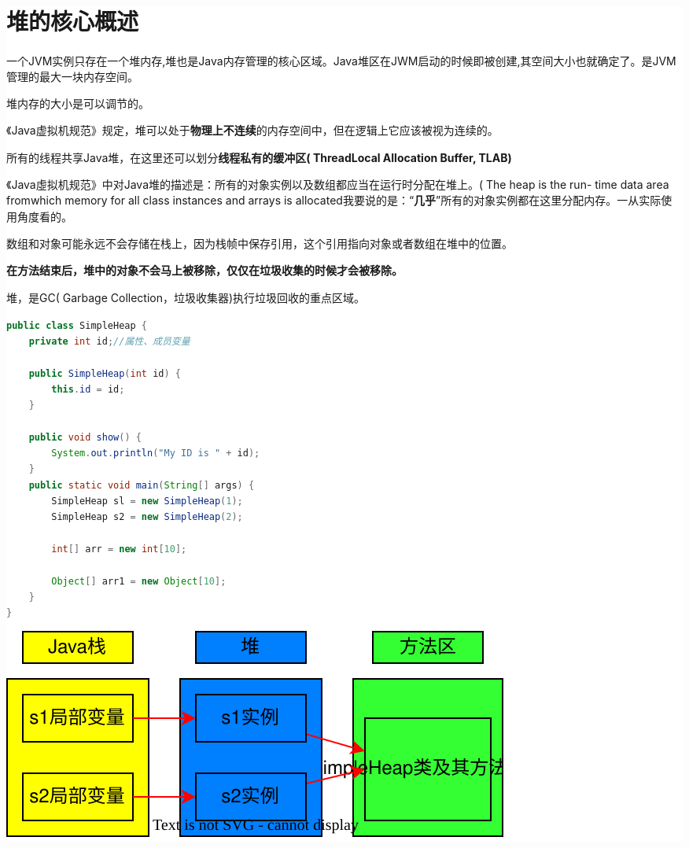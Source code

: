 # 堆的核心概述

一个JVM实例只存在一个堆内存,堆也是Java内存管理的核心区域。Java堆区在JWM启动的时候即被创建,其空间大小也就确定了。是JVM管理的最大一块内存空间。

堆内存的大小是可以调节的。

《Java虚拟机规范》规定，堆可以处于**物理上不连续**的内存空间中，但在逻辑上它应该被视为连续的。

所有的线程共享Java堆，在这里还可以划分**线程私有的缓冲区( ThreadLocal Allocation Buffer, TLAB)**



《Java虛拟机规范》中对Java堆的描述是：所有的对象实例以及数组都应当在运行时分配在堆上。( The heap is the run- time data area fromwhich memory for all class instances and arrays is allocated我要说的是：“**几乎**”所有的对象实例都在这里分配内存。一从实际使用角度看的。

数组和对象可能永远不会存储在栈上，因为栈帧中保存引用，这个引用指向对象或者数组在堆中的位置。

**在方法结束后，堆中的对象不会马上被移除，仅仅在垃圾收集的时候才会被移除。**

堆，是GC( Garbage Collection，垃圾收集器)执行垃圾回收的重点区域。



```java
public class SimpleHeap {
    private int id;//属性、成员变量

    public SimpleHeap(int id) {
        this.id = id;
    }

    public void show() {
        System.out.println("My ID is " + id);
    }
    public static void main(String[] args) {
        SimpleHeap sl = new SimpleHeap(1);
        SimpleHeap s2 = new SimpleHeap(2);

        int[] arr = new int[10];

        Object[] arr1 = new Object[10];
    }
}
```

![](img/堆.assets/栈堆和方法区.svg)
